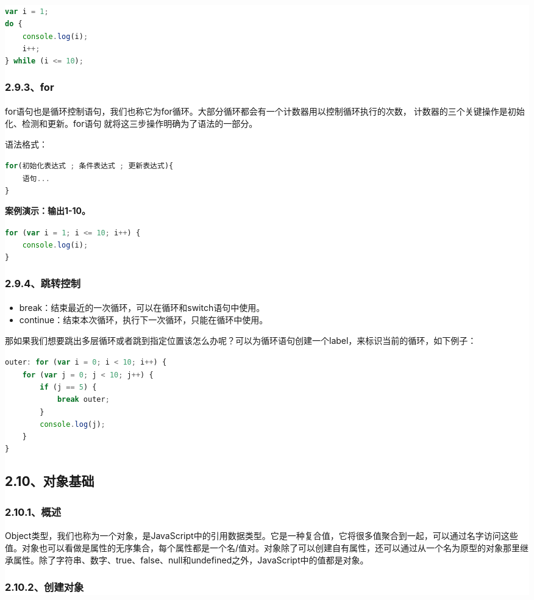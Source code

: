 ```javascript
var i = 1;
do {
    console.log(i);
    i++;
} while (i <= 10);
```

### **2.9.3、for**

for语句也是循环控制语句，我们也称它为for循环。大部分循环都会有一个计数器用以控制循环执行的次数， 计数器的三个关键操作是初始化、检测和更新。for语句 就将这三步操作明确为了语法的一部分。

语法格式：

```javascript
for(初始化表达式 ; 条件表达式 ; 更新表达式){
    语句...
}
```

**案例演示：输出1-10。**

```javascript
for (var i = 1; i <= 10; i++) {
    console.log(i);
}
```

### **2.9.4、跳转控制**

- break：结束最近的一次循环，可以在循环和switch语句中使用。
- continue：结束本次循环，执行下一次循环，只能在循环中使用。

那如果我们想要跳出多层循环或者跳到指定位置该怎么办呢？可以为循环语句创建一个label，来标识当前的循环，如下例子：

```javascript
outer: for (var i = 0; i < 10; i++) {
    for (var j = 0; j < 10; j++) {
        if (j == 5) {
            break outer;
        }
        console.log(j);
    }
}
```

## **2.10、对象基础**

### **2.10.1、概述**

Object类型，我们也称为一个对象，是JavaScript中的引用数据类型。它是一种复合值，它将很多值聚合到一起，可以通过名字访问这些值。对象也可以看做是属性的无序集合，每个属性都是一个名/值对。对象除了可以创建自有属性，还可以通过从一个名为原型的对象那里继承属性。除了字符串、数字、true、false、null和undefined之外，JavaScript中的值都是对象。

### **2.10.2、创建对象**
